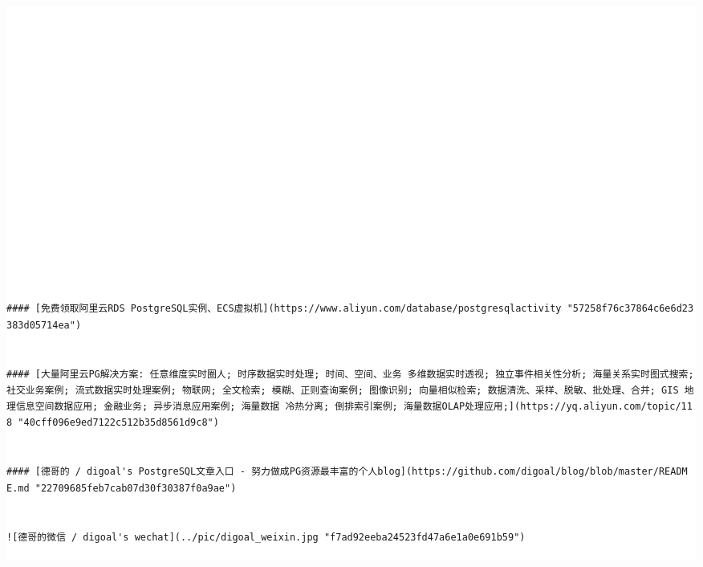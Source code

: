 ```  
  
  
  
  
  
  
  
  
  
  
  
  
  
  
  
  
  
  
#### [免费领取阿里云RDS PostgreSQL实例、ECS虚拟机](https://www.aliyun.com/database/postgresqlactivity "57258f76c37864c6e6d23383d05714ea")
  
  
#### [大量阿里云PG解决方案: 任意维度实时圈人; 时序数据实时处理; 时间、空间、业务 多维数据实时透视; 独立事件相关性分析; 海量关系实时图式搜索; 社交业务案例; 流式数据实时处理案例; 物联网; 全文检索; 模糊、正则查询案例; 图像识别; 向量相似检索; 数据清洗、采样、脱敏、批处理、合并; GIS 地理信息空间数据应用; 金融业务; 异步消息应用案例; 海量数据 冷热分离; 倒排索引案例; 海量数据OLAP处理应用;](https://yq.aliyun.com/topic/118 "40cff096e9ed7122c512b35d8561d9c8")
  
  
#### [德哥的 / digoal's PostgreSQL文章入口 - 努力做成PG资源最丰富的个人blog](https://github.com/digoal/blog/blob/master/README.md "22709685feb7cab07d30f30387f0a9ae")
  
  
![德哥的微信 / digoal's wechat](../pic/digoal_weixin.jpg "f7ad92eeba24523fd47a6e1a0e691b59")
  
